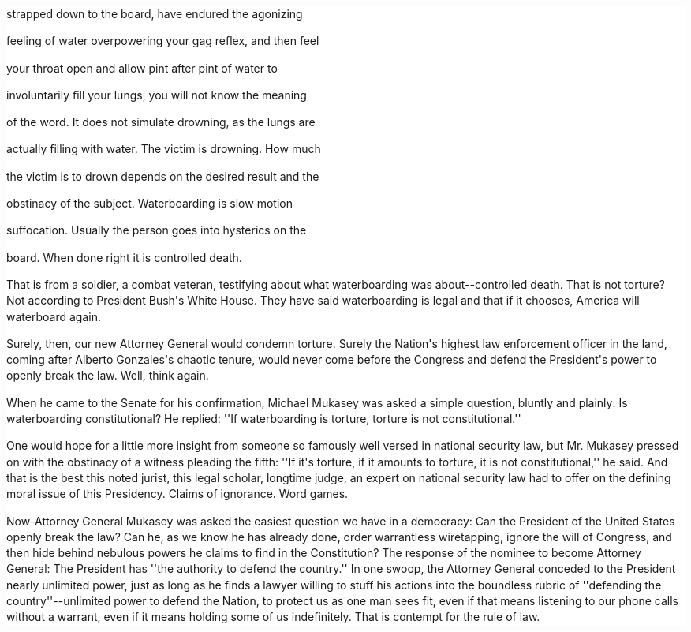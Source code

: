 
 strapped down to the board, have endured the agonizing 


 feeling of water overpowering your gag reflex, and then feel 


 your throat open and allow pint after pint of water to 


 involuntarily fill your lungs, you will not know the meaning 


 of the word. It does not simulate drowning, as the lungs are 


 actually filling with water. The victim is drowning. How much 


 the victim is to drown depends on the desired result and the 


 obstinacy of the subject. Waterboarding is slow motion 


 suffocation. Usually the person goes into hysterics on the 


 board. When done right it is controlled death.


That is from a soldier, a combat veteran, testifying about what 
waterboarding was about--controlled death. That is not torture? Not 
according to President Bush's White House. They have said waterboarding 
is legal and that if it chooses, America will waterboard again.

Surely, then, our new Attorney General would condemn torture. Surely 
the Nation's highest law enforcement officer in the land, coming after 
Alberto Gonzales's chaotic tenure, would never come before the Congress 
and defend the President's power to openly break the law. Well, think 
again.

When he came to the Senate for his confirmation, Michael Mukasey was 
asked a simple question, bluntly and plainly: Is waterboarding 
constitutional? He replied: ''If waterboarding is torture, torture is 
not constitutional.''

One would hope for a little more insight from someone so famously 
well versed in national security law, but Mr. Mukasey pressed on with 
the obstinacy of a witness pleading the fifth: ''If it's torture, if it 
amounts to torture, it is not constitutional,'' he said. And that is 
the best this noted jurist, this legal scholar, longtime judge, an 
expert on national security law had to offer on the defining moral 
issue of this Presidency. Claims of ignorance. Word games.

Now-Attorney General Mukasey was asked the easiest question we have 
in a democracy: Can the President of the United States openly break the 
law? Can he, as we know he has already done, order warrantless 
wiretapping, ignore the will of Congress, and then hide behind nebulous 
powers he claims to find in the Constitution? The response of the 
nominee to become Attorney General: The President has ''the authority 
to defend the country.'' In one swoop, the Attorney General conceded to 
the President nearly unlimited power, just as long as he finds a lawyer 
willing to stuff his actions into the boundless rubric of ''defending 
the country''--unlimited power to defend the Nation, to protect us as 
one man sees fit, even if that means listening to our phone calls 
without a warrant, even if it means holding some of us indefinitely. 
That is contempt for the rule of law.
